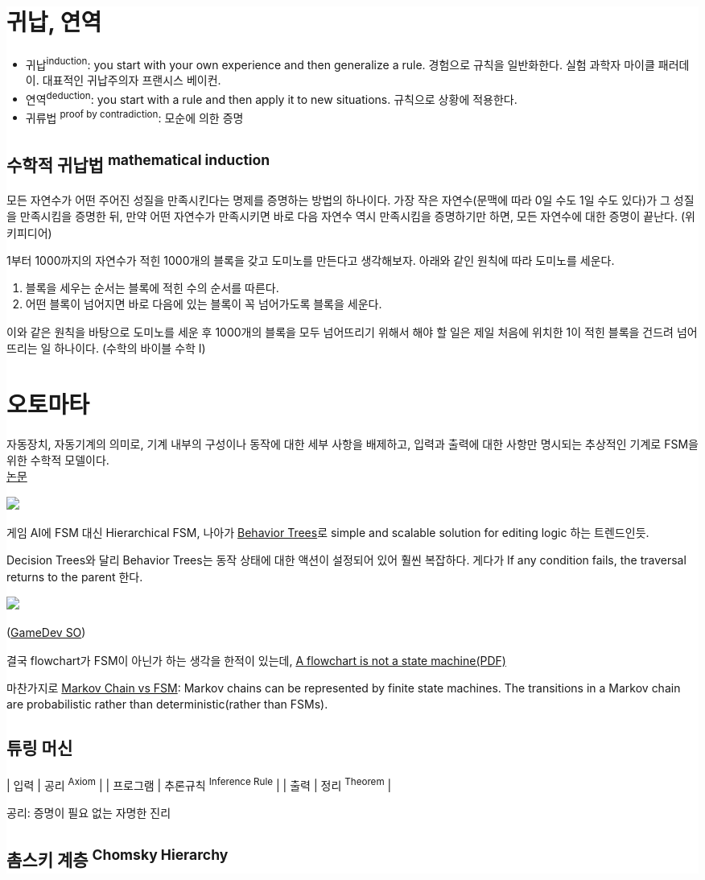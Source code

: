 # 귀납, 연역
- 귀납<sup>induction</sup>: you start with your own experience and then generalize a rule. 경험으로 규칙을 일반화한다. 실험 과학자 마이클 패러데이. 대표적인 귀납주의자 프랜시스 베이컨.
- 연역<sup>deduction</sup>: you start with a rule and then apply it to new situations. 규칙으로 상황에 적용한다.
- 귀류법 <sup>proof by contradiction</sup>: 모순에 의한 증명

## 수학적 귀납법 <sup>mathematical induction</sup>
모든 자연수가 어떤 주어진 성질을 만족시킨다는 명제를 증명하는 방법의 하나이다. 가장 작은 자연수(문맥에 따라 0일 수도 1일 수도 있다)가 그 성질을 만족시킴을 증명한 뒤, 만약 어떤 자연수가 만족시키면 바로 다음 자연수 역시 만족시킴을 증명하기만 하면, 모든 자연수에 대한 증명이 끝난다. (위키피디어)

1부터 1000까지의 자연수가 적힌 1000개의 블록을 갖고 도미노를 만든다고 생각해보자. 아래와 같인 원칙에 따라 도미노를 세운다.
1. 블록을 세우는 순서는 블록에 적힌 수의 순서를 따른다.
1. 어떤 블록이 넘어지면 바로 다음에 있는 블록이 꼭 넘어가도록 블록을 세운다.

이와 같은 원칙을 바탕으로 도미노를 세운 후 1000개의 블록을 모두 넘어뜨리기 위해서 해야 할 일은 제일 처음에 위치한 1이 적힌 블록을 건드려 넘어뜨리는 일 하나이다. (수학의 바이블 수학 I)

# 오토마타
자동장치, 자동기계의 의미로, 기계 내부의 구성이나 동작에 대한 세부 사항을 배제하고, 입력과 출력에 대한 사항만 명시되는 추상적인 기계로 FSM을 위한 수학적 모델이다.  
[논문](http://www.aistudy.com/math/automata_theory_paper.htm)

<img src="https://upload.wikimedia.org/wikipedia/commons/thumb/a/a2/Automata_theory.svg/600px-Automata_theory.svg.png" width="50%">

게임 AI에 FSM 대신 Hierarchical FSM, 나아가 [Behavior Trees](http://aigamedev.com/open/articles/bt-overview/)로 simple and scalable solution for editing logic 하는 트렌드인듯.

Decision Trees와 달리 Behavior Trees는 동작 상태에 대한 액션이 설정되어 있어 훨씬 복잡하다. 게다가 If any condition fails, the traversal returns to the parent 한다.

<img src="https://i.stack.imgur.com/RLRXd.gif" width="50%">

([GameDev SO](https://gamedev.stackexchange.com/a/51722))

결국 flowchart가 FSM이 아닌가 하는 생각을 한적이 있는데, [A flowchart is not a state machine(PDF)](http://www.stateworks.com/active/download/TN9-Flowchart-is-not-State-Machine.pdf)

마찬가지로 [Markov Chain vs FSM](https://stackoverflow.com/a/4880336/3513266): Markov chains can be represented by finite state machines. The transitions in a Markov chain are probabilistic rather than deterministic(rather than FSMs).

## 튜링 머신

| 입력 | 공리 <sup>Axiom</sup> |
| 프로그램 | 추론규칙 <sup>Inference Rule</sup> |
| 출력 | 정리 <sup>Theorem</sup> |

공리: 증명이 필요 없는 자명한 진리

## 촘스키 계층 <sup>Chomsky Hierarchy</sup>
